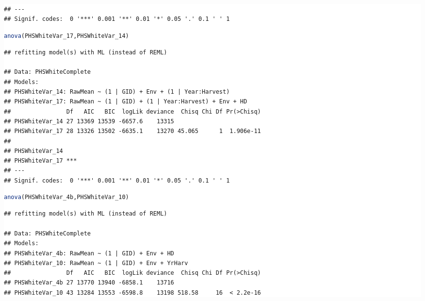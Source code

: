     ## ---
    ## Signif. codes:  0 '***' 0.001 '**' 0.01 '*' 0.05 '.' 0.1 ' ' 1

``` r
anova(PHSWhiteVar_17,PHSWhiteVar_14)
```

    ## refitting model(s) with ML (instead of REML)

    ## Data: PHSWhiteComplete
    ## Models:
    ## PHSWhiteVar_14: RawMean ~ (1 | GID) + Env + (1 | Year:Harvest)
    ## PHSWhiteVar_17: RawMean ~ (1 | GID) + (1 | Year:Harvest) + Env + HD
    ##                Df   AIC   BIC  logLik deviance  Chisq Chi Df Pr(>Chisq)
    ## PHSWhiteVar_14 27 13369 13539 -6657.6    13315                         
    ## PHSWhiteVar_17 28 13326 13502 -6635.1    13270 45.065      1  1.906e-11
    ##                   
    ## PHSWhiteVar_14    
    ## PHSWhiteVar_17 ***
    ## ---
    ## Signif. codes:  0 '***' 0.001 '**' 0.01 '*' 0.05 '.' 0.1 ' ' 1

``` r
anova(PHSWhiteVar_4b,PHSWhiteVar_10) 
```

    ## refitting model(s) with ML (instead of REML)

    ## Data: PHSWhiteComplete
    ## Models:
    ## PHSWhiteVar_4b: RawMean ~ (1 | GID) + Env + HD
    ## PHSWhiteVar_10: RawMean ~ (1 | GID) + Env + YrHarv
    ##                Df   AIC   BIC  logLik deviance  Chisq Chi Df Pr(>Chisq)
    ## PHSWhiteVar_4b 27 13770 13940 -6858.1    13716                         
    ## PHSWhiteVar_10 43 13284 13553 -6598.8    13198 518.58     16  < 2.2e-16
